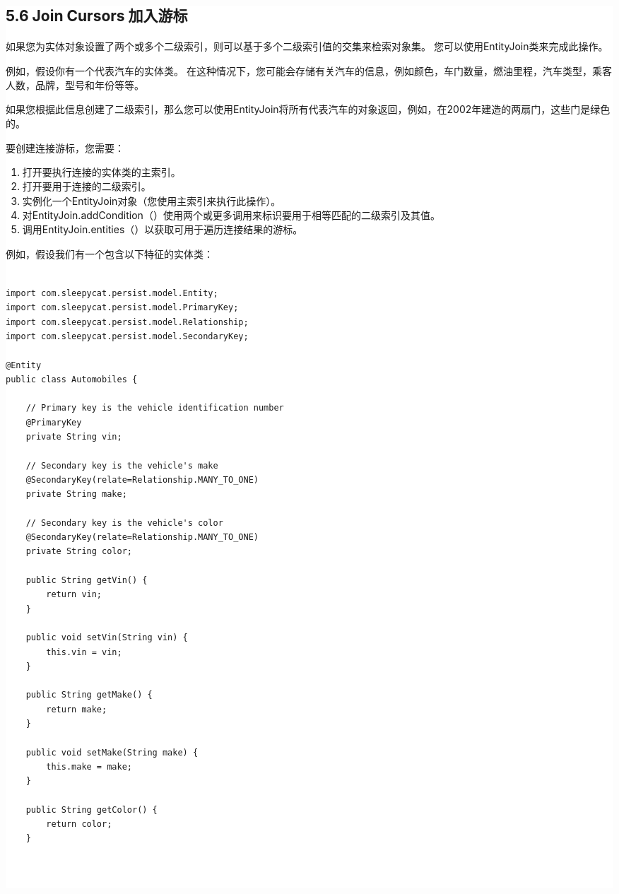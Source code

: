## 5.6 Join Cursors 加入游标

如果您为实体对象设置了两个或多个二级索引，则可以基于多个二级索引值的交集来检索对象集。 您可以使用EntityJoin类来完成此操作。

例如，假设你有一个代表汽车的实体类。 在这种情况下，您可能会存储有关汽车的信息，例如颜色，车门数量，燃油里程，汽车类型，乘客人数，品牌，型号和年份等等。

如果您根据此信息创建了二级索引，那么您可以使用EntityJoin将所有代表汽车的对象返回，例如，在2002年建造的两扇门，这些门是绿色的。

要创建连接游标，您需要：

1. 打开要执行连接的实体类的主索引。
2. 打开要用于连接的二级索引。
3. 实例化一个EntityJoin对象（您使用主索引来执行此操作）。
4. 对EntityJoin.addCondition（）使用两个或更多调用来标识要用于相等匹配的二级索引及其值。
5. 调用EntityJoin.entities（）以获取可用于遍历连接结果的游标。

例如，假设我们有一个包含以下特征的实体类：
<pre>
<code>
import com.sleepycat.persist.model.Entity;
import com.sleepycat.persist.model.PrimaryKey;
import com.sleepycat.persist.model.Relationship;
import com.sleepycat.persist.model.SecondaryKey;

@Entity
public class Automobiles {
	
	// Primary key is the vehicle identification number
    @PrimaryKey
    private String vin;

    // Secondary key is the vehicle's make
    @SecondaryKey(relate=Relationship.MANY_TO_ONE)
    private String make;

    // Secondary key is the vehicle's color
    @SecondaryKey(relate=Relationship.MANY_TO_ONE)
    private String color;

	public String getVin() {
		return vin;
	}

	public void setVin(String vin) {
		this.vin = vin;
	}

	public String getMake() {
		return make;
	}

	public void setMake(String make) {
		this.make = make;
	}

	public String getColor() {
		return color;
	}
